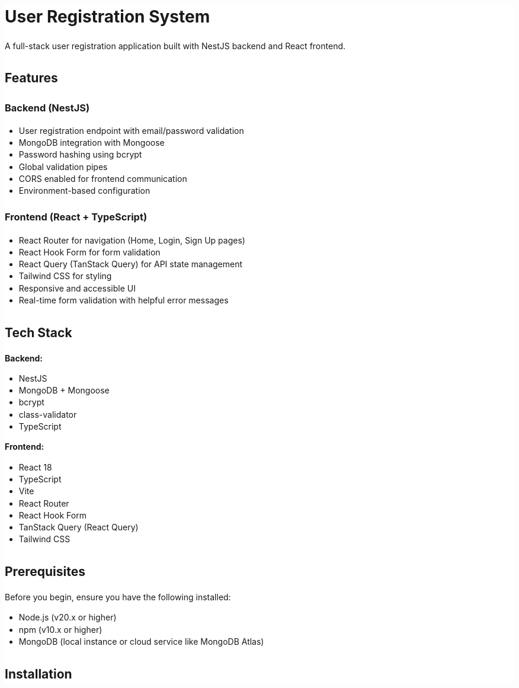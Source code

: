 # User Registration System

A full-stack user registration application built with NestJS backend and React frontend.

## Features

### Backend (NestJS)
- User registration endpoint with email/password validation
- MongoDB integration with Mongoose
- Password hashing using bcrypt
- Global validation pipes
- CORS enabled for frontend communication
- Environment-based configuration

### Frontend (React + TypeScript)
- React Router for navigation (Home, Login, Sign Up pages)
- React Hook Form for form validation
- React Query (TanStack Query) for API state management
- Tailwind CSS for styling
- Responsive and accessible UI
- Real-time form validation with helpful error messages

## Tech Stack

**Backend:**
- NestJS
- MongoDB + Mongoose
- bcrypt
- class-validator
- TypeScript

**Frontend:**
- React 18
- TypeScript
- Vite
- React Router
- React Hook Form
- TanStack Query (React Query)
- Tailwind CSS

## Prerequisites

Before you begin, ensure you have the following installed:
- Node.js (v20.x or higher)
- npm (v10.x or higher)
- MongoDB (local instance or cloud service like MongoDB Atlas)

## Installation

